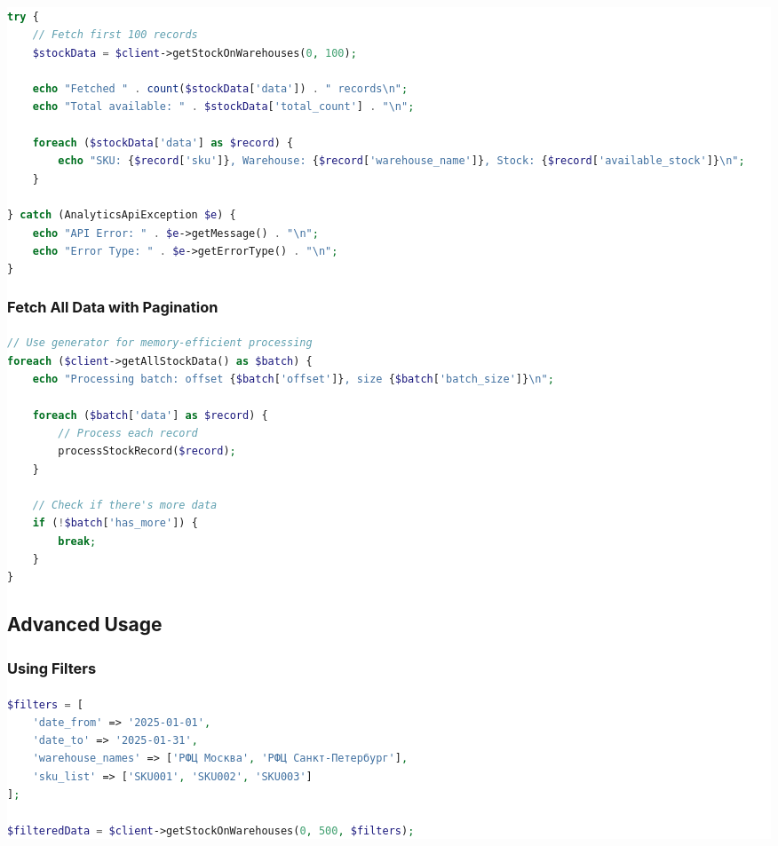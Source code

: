 ```php
try {
    // Fetch first 100 records
    $stockData = $client->getStockOnWarehouses(0, 100);

    echo "Fetched " . count($stockData['data']) . " records\n";
    echo "Total available: " . $stockData['total_count'] . "\n";

    foreach ($stockData['data'] as $record) {
        echo "SKU: {$record['sku']}, Warehouse: {$record['warehouse_name']}, Stock: {$record['available_stock']}\n";
    }

} catch (AnalyticsApiException $e) {
    echo "API Error: " . $e->getMessage() . "\n";
    echo "Error Type: " . $e->getErrorType() . "\n";
}
```

### Fetch All Data with Pagination

```php
// Use generator for memory-efficient processing
foreach ($client->getAllStockData() as $batch) {
    echo "Processing batch: offset {$batch['offset']}, size {$batch['batch_size']}\n";

    foreach ($batch['data'] as $record) {
        // Process each record
        processStockRecord($record);
    }

    // Check if there's more data
    if (!$batch['has_more']) {
        break;
    }
}
```

## Advanced Usage

### Using Filters

```php
$filters = [
    'date_from' => '2025-01-01',
    'date_to' => '2025-01-31',
    'warehouse_names' => ['РФЦ Москва', 'РФЦ Санкт-Петербург'],
    'sku_list' => ['SKU001', 'SKU002', 'SKU003']
];

$filteredData = $client->getStockOnWarehouses(0, 500, $filters);
```
